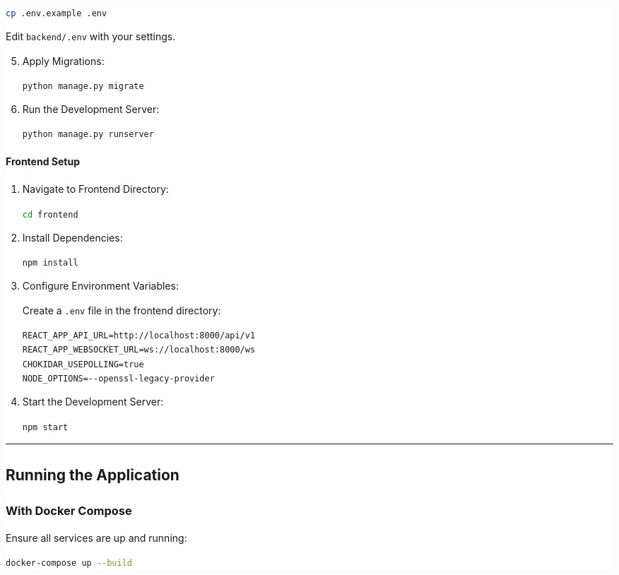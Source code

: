    ```bash
   cp .env.example .env
   ```

   Edit `backend/.env` with your settings.

5. Apply Migrations:

   ```bash
   python manage.py migrate
   ```

6. Run the Development Server:

   ```bash
   python manage.py runserver
   ```

#### Frontend Setup

1. Navigate to Frontend Directory:

   ```bash
   cd frontend
   ```

2. Install Dependencies:

   ```bash
   npm install
   ```

3. Configure Environment Variables:

   Create a `.env` file in the frontend directory:

   ```env
   REACT_APP_API_URL=http://localhost:8000/api/v1
   REACT_APP_WEBSOCKET_URL=ws://localhost:8000/ws
   CHOKIDAR_USEPOLLING=true
   NODE_OPTIONS=--openssl-legacy-provider
   ```

4. Start the Development Server:

   ```bash
   npm start
   ```

---

## Running the Application

### With Docker Compose

Ensure all services are up and running:

```bash
docker-compose up --build
```
